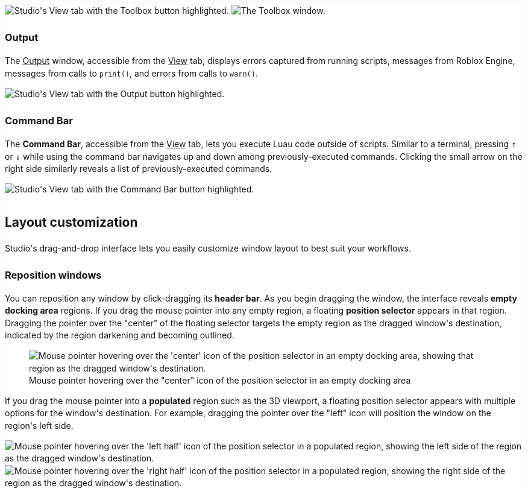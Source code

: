 <img src="../assets/studio/general/View-Tab-Toolbox.png" width="776" alt="Studio's View tab with the Toolbox button highlighted." />

<img src="../assets/studio/toolbox/Model-Search-Example.png" width="360" alt="The Toolbox window." />

### Output

The [Output](../studio/output.md) window, accessible from the [View](../studio/view-tab.md) tab, displays errors captured from running scripts, messages from Roblox Engine, messages from calls to `print()`, and errors from calls to `warn()`.

<img src="../assets/studio/general/View-Tab-Output.png" width="768" alt="Studio's View tab with the Output button highlighted." />

### Command Bar

The **Command Bar**, accessible from the [View](../studio/view-tab.md) tab, lets you execute Luau code outside of scripts. Similar to a terminal, pressing <kbd>↑</kbd> or <kbd>↓</kbd> while using the command bar navigates up and down among previously-executed commands. Clicking the small arrow on the right side similarly reveals a list of previously-executed commands.

<img src="../assets/studio/general/View-Tab-Command-Bar.png" width="768" alt="Studio's View tab with the Command Bar button highlighted." />

## Layout customization

Studio's drag-and-drop interface lets you easily customize window layout to best suit your workflows.

### Reposition windows

You can reposition any window by click-dragging its **header bar**. As you begin dragging the window, the interface reveals **empty docking area** regions. If you drag the mouse pointer into any empty region, a floating **position selector** appears in that region. Dragging the pointer over the "center" of the floating selector targets the empty region as the dragged window's destination, indicated by the region darkening and becoming outlined.

<figure>
<img src="../assets/studio/general/Docking-Position-Selector-Empty.jpg" width="880" alt="Mouse pointer hovering over the 'center' icon of the position selector in an empty docking area, showing that region as the dragged window's destination." />
<figcaption>Mouse pointer hovering over the "center" icon of the position selector in an empty docking area</figcaption>
</figure>

If you drag the mouse pointer into a **populated** region such as the 3D viewport, a floating position selector appears with multiple options for the window's destination. For example, dragging the pointer over the "left" icon will position the window on the region's left side.

<Tabs>
  <TabItem label="Viewport left">
	<img src="../assets/studio/general/Docking-Position-Selector-Left.jpg" width="880" height="520" alt="Mouse pointer hovering over the 'left half' icon of the position selector in a populated region, showing the left side of the region as the dragged window's destination." />
  </TabItem>
  <TabItem label="Viewport right">
    <img src="../assets/studio/general/Docking-Position-Selector-Right.jpg" width="880" height="520" alt="Mouse pointer hovering over the 'right half' icon of the position selector in a populated region, showing the right side of the region as the dragged window's destination." />
  </TabItem>
</Tabs>
